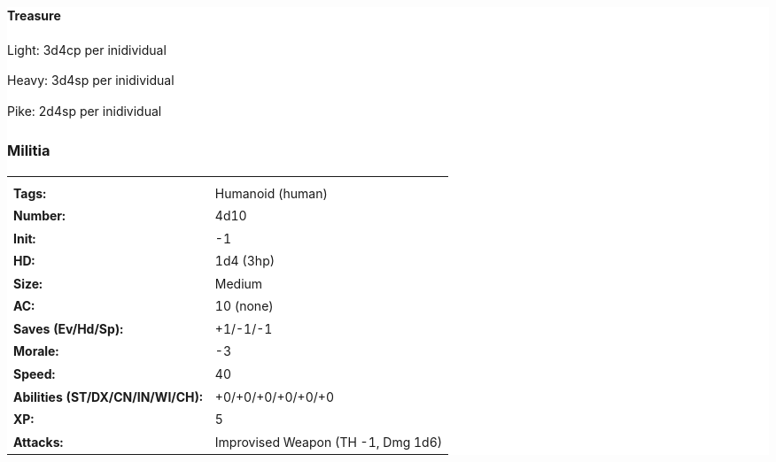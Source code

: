 #### Treasure
Light: 3d4cp per inidividual

Heavy: 3d4sp per inidividual

Pike: 2d4sp per inidividual

### Militia
<table>
    <tr>
        <th></th>
        <th><b><b></th>
    </tr>
    <tr>
        <td><b>Tags:</b></td>
        <td>Humanoid (human)</td>
    </tr>
    <tr>
        <td><b>Number:</b></td>
        <td>4d10</td>
    </tr>
    <tr>
        <td><b>Init:</b></td>
        <td>-1</td>
    </tr>
    <tr>
        <td><b>HD:</b></td>
        <td>1d4 (3hp)</td>
    </tr>
    <tr>
        <td><b>Size:</b></td>
        <td>Medium</td>
    </tr>
    <tr>
        <td><b>AC:</b></td>
        <td>10 (none)</td>
    </tr>
    <tr>
        <td><b>Saves (Ev/Hd/Sp):</b></td>
        <td>+1/-1/-1</td>
    </tr>
    <tr>
        <td><b>Morale:</b></td>
        <td>-3</td>
    </tr>
    <tr>
        <td><b>Speed:</b></td>
        <td>40</td>
    </tr>
    <tr>
        <td><b>Abilities (ST/DX/CN/IN/WI/CH):</b></td>
        <td>+0/+0/+0/+0/+0/+0</td>
    </tr>
    <tr>
        <td><b>XP:</b></td>
        <td>5</td>
    </tr>
    <tr>
        <td><b>Attacks:</b></td>
        <td>Improvised Weapon (TH -1, Dmg 1d6)</td>
    </tr>
</table>

